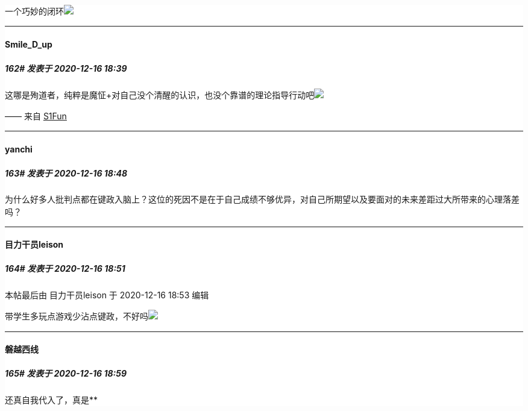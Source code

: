 一个巧妙的闭环<img src="https://static.saraba1st.com/image/smiley/face2017/049.png" referrerpolicy="no-referrer">







*****

####  Smile_D_up  
##### 162#       发表于 2020-12-16 18:39




这哪是殉道者，纯粹是魔怔+对自己没个清醒的认识，也没个靠谱的理论指导行动吧<img src="https://static.saraba1st.com/image/smiley/face2017/001.png" referrerpolicy="no-referrer">

—— 来自 [S1Fun](https://s1fun.koalcat.com)







*****

####  yanchi  
##### 163#       发表于 2020-12-16 18:48




为什么好多人批判点都在键政入脑上？这位的死因不是在于自己成绩不够优异，对自己所期望以及要面对的未来差距过大所带来的心理落差吗？







*****

####  目力干员leison  
##### 164#       发表于 2020-12-16 18:51



 本帖最后由 目力干员leison 于 2020-12-16 18:53 编辑 

带学生多玩点游戏少沾点键政，不好吗<img src="https://static.saraba1st.com/image/smiley/face2017/067.png" referrerpolicy="no-referrer">







*****

####  磐越西线  
##### 165#       发表于 2020-12-16 18:59




还真自我代入了，真是**
